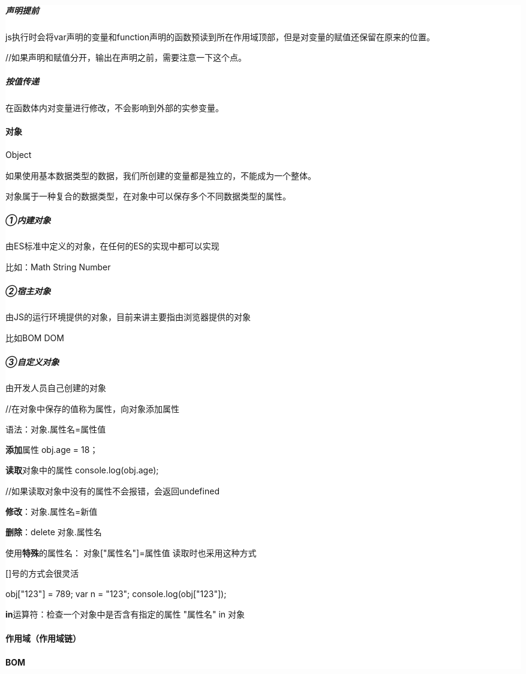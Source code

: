 ##### 声明提前

js执行时会将var声明的变量和function声明的函数预读到所在作用域顶部，但是对变量的赋值还保留在原来的位置。

//如果声明和赋值分开，输出在声明之前，需要注意一下这个点。

##### 按值传递

在函数体内对变量进行修改，不会影响到外部的实参变量。



#### 对象

Object

如果使用基本数据类型的数据，我们所创建的变量都是独立的，不能成为一个整体。

对象属于一种复合的数据类型，在对象中可以保存多个不同数据类型的属性。

##### ①内建对象

由ES标准中定义的对象，在任何的ES的实现中都可以实现

比如：Math String Number

##### ②宿主对象

由JS的运行环境提供的对象，目前来讲主要指由浏览器提供的对象

比如BOM DOM

##### ③自定义对象

由开发人员自己创建的对象



//在对象中保存的值称为属性，向对象添加属性

语法：对象.属性名=属性值

**添加**属性  obj.age = 18；

**读取**对象中的属性 console.log(obj.age);

//如果读取对象中没有的属性不会报错，会返回undefined

**修改**：对象.属性名=新值

**删除**：delete 对象.属性名

使用**特殊**的属性名：  对象["属性名"]=属性值                 读取时也采用这种方式

[]号的方式会很灵活

obj["123"] = 789;     var n = "123";     console.log(obj["123"]);

**in**运算符：检查一个对象中是否含有指定的属性           "属性名" in 对象

#### 作用域（作用域链）



#### BOM
